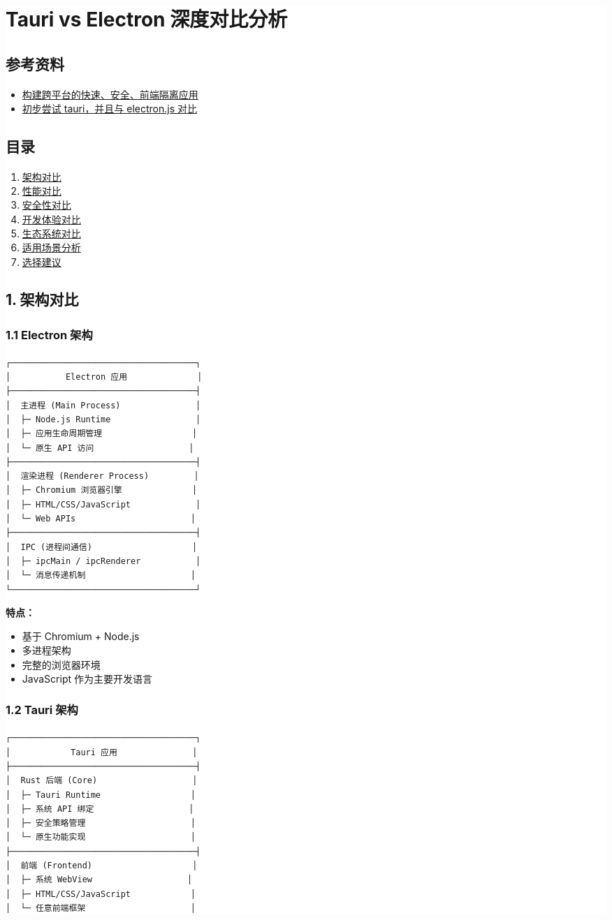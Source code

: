 
# Tauri vs Electron 深度对比分析

## 参考资料
* [构建跨平台的快速、安全、前端隔离应用](https://tauri.app/zh/)
* [初步尝试 tauri，并且与 electron.js 对比](https://juejin.cn/post/7059400669916037133)

## 目录
1. [架构对比](#1-架构对比)
2. [性能对比](#2-性能对比)
3. [安全性对比](#3-安全性对比)
4. [开发体验对比](#4-开发体验对比)
5. [生态系统对比](#5-生态系统对比)
6. [适用场景分析](#6-适用场景分析)
7. [选择建议](#7-选择建议)

## 1. 架构对比

### 1.1 Electron 架构

```
┌─────────────────────────────────────┐
│           Electron 应用              │
├─────────────────────────────────────┤
│  主进程 (Main Process)               │
│  ├─ Node.js Runtime                 │
│  ├─ 应用生命周期管理                  │
│  └─ 原生 API 访问                   │
├─────────────────────────────────────┤
│  渲染进程 (Renderer Process)         │
│  ├─ Chromium 浏览器引擎              │
│  ├─ HTML/CSS/JavaScript             │
│  └─ Web APIs                       │
├─────────────────────────────────────┤
│  IPC (进程间通信)                    │
│  ├─ ipcMain / ipcRenderer           │
│  └─ 消息传递机制                     │
└─────────────────────────────────────┘
```

**特点：**
- 基于 Chromium + Node.js
- 多进程架构
- 完整的浏览器环境
- JavaScript 作为主要开发语言

### 1.2 Tauri 架构

```
┌─────────────────────────────────────┐
│            Tauri 应用               │
├─────────────────────────────────────┤
│  Rust 后端 (Core)                   │
│  ├─ Tauri Runtime                  │
│  ├─ 系统 API 绑定                   │
│  ├─ 安全策略管理                     │
│  └─ 原生功能实现                     │
├─────────────────────────────────────┤
│  前端 (Frontend)                    │
│  ├─ 系统 WebView                   │
│  ├─ HTML/CSS/JavaScript            │
│  └─ 任意前端框架                     │
```